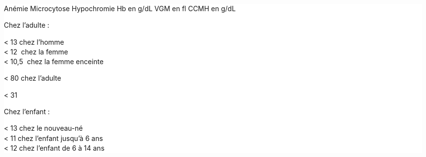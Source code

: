 </tr>

</thead>

<tbody>

<tr>

<td style="width: 250px">Anémie</td>

<td style="width: 124px">Microcytose</td>

<td style="width: 101px">Hypochromie</td>

</tr>

<tr>

<td style="width: 250px">Hb en g/dL</td>

<td style="width: 124px">VGM en fl</td>

<td style="width: 101px">CCMH en g/dL</td>

</tr>

<tr>

<td style="width: 250px">

Chez l’adulte :

< 13 chez l’homme  
< 12  chez la femme  
< 10,5  chez la femme enceinte

</td>

<td style="width: 124px">

< 80 chez l’adulte

</td>

<td rowspan="2" style="width: 101px">

< 31

</td>

</tr>

<tr>

<td style="width: 250px">

Chez l’enfant :

< 13 chez le nouveau-né  
< 11 chez l’enfant jusqu’à 6 ans  
< 12 chez l’enfant de 6 à 14 ans

</td>

<td style="width: 124px">

